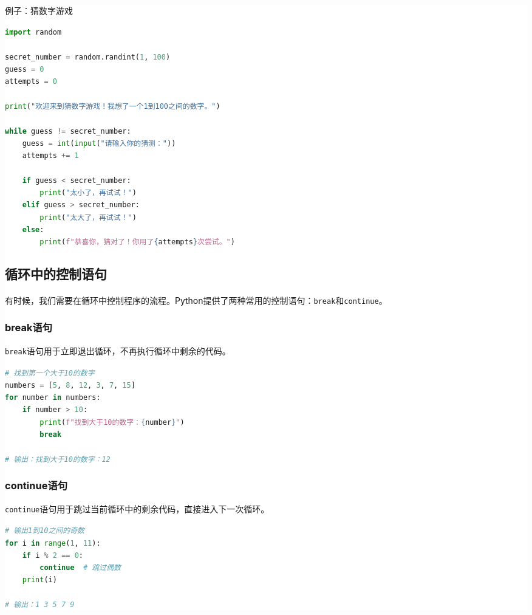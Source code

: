 例子：猜数字游戏

```python
import random

secret_number = random.randint(1, 100)
guess = 0
attempts = 0

print("欢迎来到猜数字游戏！我想了一个1到100之间的数字。")

while guess != secret_number:
    guess = int(input("请输入你的猜测："))
    attempts += 1
    
    if guess < secret_number:
        print("太小了，再试试！")
    elif guess > secret_number:
        print("太大了，再试试！")
    else:
        print(f"恭喜你，猜对了！你用了{attempts}次尝试。")
```

## 循环中的控制语句

有时候，我们需要在循环中控制程序的流程。Python提供了两种常用的控制语句：`break`和`continue`。

### break语句

`break`语句用于立即退出循环，不再执行循环中剩余的代码。

```python
# 找到第一个大于10的数字
numbers = [5, 8, 12, 3, 7, 15]
for number in numbers:
    if number > 10:
        print(f"找到大于10的数字：{number}")
        break

# 输出：找到大于10的数字：12
```

### continue语句

`continue`语句用于跳过当前循环中的剩余代码，直接进入下一次循环。

```python
# 输出1到10之间的奇数
for i in range(1, 11):
    if i % 2 == 0:
        continue  # 跳过偶数
    print(i)

# 输出：1 3 5 7 9
```
